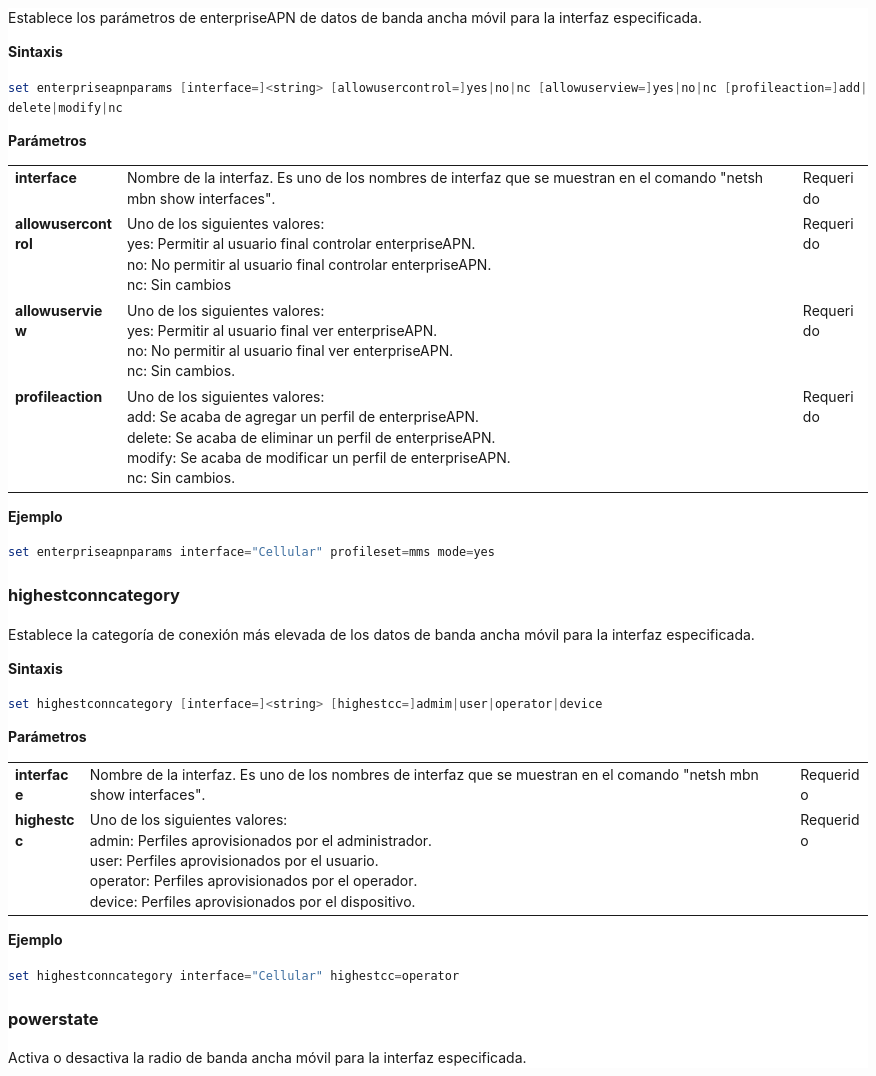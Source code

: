 Establece los parámetros de enterpriseAPN de datos de banda ancha móvil para la interfaz especificada.

**Sintaxis**

```powershell
set enterpriseapnparams [interface=]<string> [allowusercontrol=]yes|no|nc [allowuserview=]yes|no|nc [profileaction=]add|delete|modify|nc
```

**Parámetros**

|               |                                                                                               |          |
|---------------|-----------------------------------------------------------------------------------------------|----------|
| **interface** | Nombre de la interfaz. Es uno de los nombres de interfaz que se muestran en el comando "netsh mbn show interfaces". | Requerido |
| **allowusercontrol** | Uno de los siguientes valores:<br>yes: Permitir al usuario final controlar enterpriseAPN.<br>no: No permitir al usuario final controlar enterpriseAPN.<br>nc: Sin cambios | Requerido |
| **allowuserview** |Uno de los siguientes valores:<br>yes: Permitir al usuario final ver enterpriseAPN.<br>no: No permitir al usuario final ver enterpriseAPN.<br>nc: Sin cambios. | Requerido |
| **profileaction** | Uno de los siguientes valores:<br>add: Se acaba de agregar un perfil de enterpriseAPN.<br>delete: Se acaba de eliminar un perfil de enterpriseAPN.<br>modify: Se acaba de modificar un perfil de enterpriseAPN.<br>nc: Sin cambios. | Requerido |


**Ejemplo**

```powershell
set enterpriseapnparams interface="Cellular" profileset=mms mode=yes
```


### <a name="highestconncategory"></a>highestconncategory

Establece la categoría de conexión más elevada de los datos de banda ancha móvil para la interfaz especificada.

**Sintaxis**

```powershell
set highestconncategory [interface=]<string> [highestcc=]admim|user|operator|device
```

**Parámetros**

|               |                                                                                               |          |
|---------------|-----------------------------------------------------------------------------------------------|----------|
| **interface** | Nombre de la interfaz. Es uno de los nombres de interfaz que se muestran en el comando "netsh mbn show interfaces". | Requerido |
| **highestcc** | Uno de los siguientes valores:<br>admin: Perfiles aprovisionados por el administrador.<br>user: Perfiles aprovisionados por el usuario.<br>operator: Perfiles aprovisionados por el operador.<br>device: Perfiles aprovisionados por el dispositivo. | Requerido |


**Ejemplo**

```powershell
set highestconncategory interface="Cellular" highestcc=operator
```


### <a name="powerstate"></a>powerstate

Activa o desactiva la radio de banda ancha móvil para la interfaz especificada.
